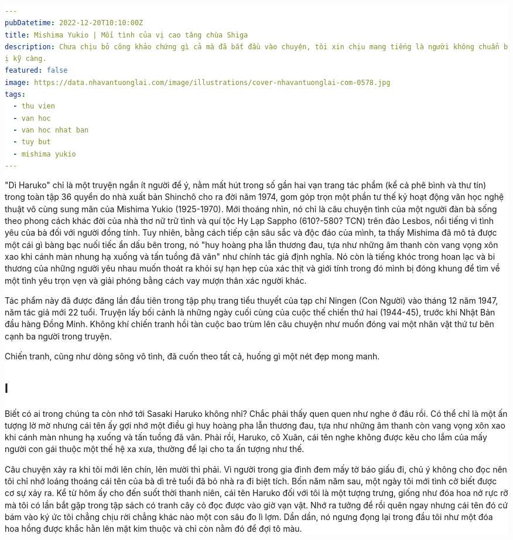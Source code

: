 ```yaml
---
pubDatetime: 2022-12-20T10:10:00Z
title: Mishima Yukio | Mối tình của vị cao tăng chùa Shiga
description: Chưa chịu bỏ công khảo chứng gì cả mà đã bắt đầu vào chuyện, tôi xin chịu mang tiếng là người không chuẩn bị kỹ càng.
featured: false
image: https://data.nhavantuonglai.com/image/illustrations/cover-nhavantuonglai-com-0578.jpg
tags:
  - thu vien
  - van hoc
  - van hoc nhat ban
  - tuy but
  - mishima yukio
---
```


"Dì Haruko" chỉ là một truyện ngắn ít người để ý, nằm mất hút trong số gần hai vạn trang tác phẩm (kể cả phê bình và thư tín) trong toàn tập 36 quyển do nhà xuất bản Shinchô cho ra đời năm 1974, gom góp trọn một phần tư thế kỷ hoạt động văn học nghệ thuật vô cùng sung mãn của Mishima Yukio (1925-1970). Mới thoáng nhìn, nó chỉ là câu chuyện tình của một người đàn bà sống theo phong cách khác đời của nhà thơ nữ trữ tình và quí tộc Hy Lạp Sappho (610?-580? TCN) trên đảo Lesbos, nổi tiếng vì tình yêu của bà đối với người đồng tính. Tuy nhiên, bằng cách tiếp cận sâu sắc và độc đáo của mình, ta thấy Mishima đã mô tả được một cái gì bàng bạc nuối tiếc ẩn dấu bên trong, nó "huy hoàng pha lẫn thương đau, tựa như những âm thanh còn vang vọng xôn xao khi cánh màn nhung hạ xuống và tấn tuồng đã vãn" như chính tác giả định nghĩa. Nó còn là tiếng khóc trong hoan lạc và bi thương của những người yêu nhau muốn thoát ra khỏi sự hạn hẹp của xác thịt và giới tính trong đó mình bị đóng khung để tìm về một tình yêu trọn vẹn và giải phóng bằng cách vay mượn thân xác người khác.

Tác phẩm này đã được đăng lần đầu tiên trong tập phụ trang tiểu thuyết của tạp chí Ningen (Con Người) vào tháng 12 năm 1947, năm tác giả mới 22 tuổi. Truyện lấy bối cảnh là những ngày cuối cùng của cuộc thế chiến thứ hai (1944-45), trước khi Nhật Bản đầu hàng Đồng Minh. Không khí chiến tranh hồi tàn cuộc bao trùm lên câu chuyện như muốn đóng vai một nhân vật thứ tư bên cạnh ba người trong truyện.

Chiến tranh, cũng như dòng sông vô tình, đã cuốn theo tất cả, huống gì một nét đẹp mong manh.

## I

Biết có ai trong chúng ta còn nhớ tới Sasaki Haruko không nhỉ? Chắc phải thấy quen quen như nghe ở đâu rồi. Có thể chỉ là một ấn tượng lờ mờ nhưng cái tên ấy gợi nhớ một điều gì huy hoàng pha lẫn thương đau, tựa như những âm thanh còn vang vọng xôn xao khi cánh màn nhung hạ xuống và tấn tuồng đã vãn. Phải rồi, Haruko, cô Xuân, cái tên nghe không được kêu cho lắm của mấy người con gái thuộc một thế hệ xa xưa, thường để lại cho ta ấn tượng như thế.

Câu chuyện xảy ra khi tôi mới lên chín, lên mười thì phải. Vì người trong gia đình đem mấy tờ báo giấu đi, chủ ý không cho đọc nên tôi chỉ nhớ loáng thoáng cái tên của bà dì trẻ tuổi đã bỏ nhà ra đi biệt tích. Bốn năm năm sau, một ngày tôi mới tình cờ biết được cơ sự xảy ra. Kể từ hôm ấy cho đến suốt thời thanh niên, cái tên Haruko đối với tôi là một tượng trưng, giống như đóa hoa nở rực rỡ mà tôi có lần bắt gặp trong tập sách có tranh cây cỏ đọc được vào giờ vạn vật. Nhớ ra tưởng để rồi quên ngay nhưng cái tên đó cứ bám vào ký ức tôi chẳng chịu rời chẳng khác nào một con sâu đo lì lợm. Dần dần, nó ngưng đọng lại trong đầu tôi như một đóa hoa hồng được khắc hằn lên mặt kim thuộc và chỉ còn nằm đó để đợi tô màu.

